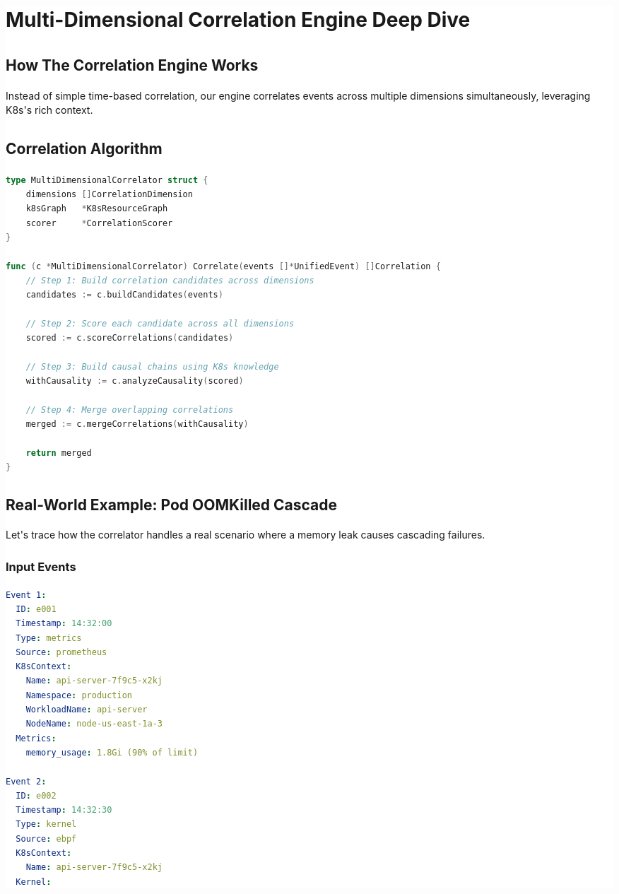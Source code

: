 # Multi-Dimensional Correlation Engine Deep Dive

## How The Correlation Engine Works

Instead of simple time-based correlation, our engine correlates events across multiple dimensions simultaneously, leveraging K8s's rich context.

## Correlation Algorithm

```go
type MultiDimensionalCorrelator struct {
    dimensions []CorrelationDimension
    k8sGraph   *K8sResourceGraph
    scorer     *CorrelationScorer
}

func (c *MultiDimensionalCorrelator) Correlate(events []*UnifiedEvent) []Correlation {
    // Step 1: Build correlation candidates across dimensions
    candidates := c.buildCandidates(events)
    
    // Step 2: Score each candidate across all dimensions
    scored := c.scoreCorrelations(candidates)
    
    // Step 3: Build causal chains using K8s knowledge
    withCausality := c.analyzeCausality(scored)
    
    // Step 4: Merge overlapping correlations
    merged := c.mergeCorrelations(withCausality)
    
    return merged
}
```

## Real-World Example: Pod OOMKilled Cascade

Let's trace how the correlator handles a real scenario where a memory leak causes cascading failures.

### Input Events

```yaml
Event 1:
  ID: e001
  Timestamp: 14:32:00
  Type: metrics
  Source: prometheus
  K8sContext:
    Name: api-server-7f9c5-x2kj
    Namespace: production
    WorkloadName: api-server
    NodeName: node-us-east-1a-3
  Metrics:
    memory_usage: 1.8Gi (90% of limit)

Event 2:
  ID: e002
  Timestamp: 14:32:30
  Type: kernel
  Source: ebpf
  K8sContext:
    Name: api-server-7f9c5-x2kj
  Kernel:
```